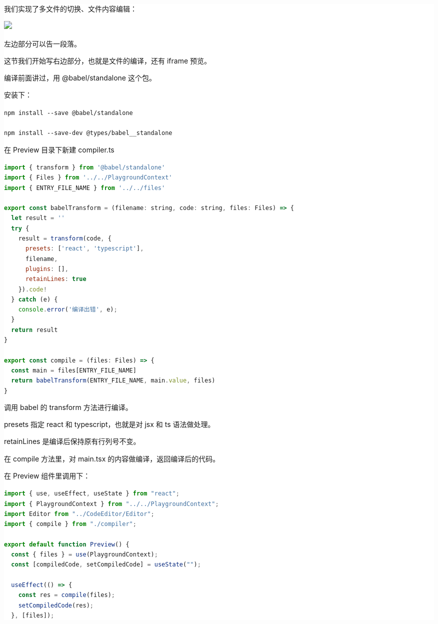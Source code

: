 我们实现了多文件的切换、文件内容编辑：

![](https://p3-juejin.byteimg.com/tos-cn-i-k3u1fbpfcp/daaedfa65b0545078cf167d91a5cdf20~tplv-k3u1fbpfcp-jj-mark:0:0:0:0:q75.image#?w=2432&h=1106&s=762440&e=gif&f=58&b=fefefe)

左边部分可以告一段落。

这节我们开始写右边部分，也就是文件的编译，还有 iframe 预览。

编译前面讲过，用 @babel/standalone 这个包。

安装下：

```
npm install --save @babel/standalone

npm install --save-dev @types/babel__standalone
```

在 Preview 目录下新建 compiler.ts

```javascript
import { transform } from '@babel/standalone'
import { Files } from '../../PlaygroundContext'
import { ENTRY_FILE_NAME } from '../../files'

export const babelTransform = (filename: string, code: string, files: Files) => {
  let result = ''
  try {
    result = transform(code, {
      presets: ['react', 'typescript'],
      filename,
      plugins: [],
      retainLines: true
    }).code!
  } catch (e) {
    console.error('编译出错', e);
  }
  return result
}

export const compile = (files: Files) => {
  const main = files[ENTRY_FILE_NAME]
  return babelTransform(ENTRY_FILE_NAME, main.value, files)
}
```
调用 babel 的 transform 方法进行编译。

presets 指定 react 和 typescript，也就是对 jsx 和 ts 语法做处理。

retainLines 是编译后保持原有行列号不变。

在 compile 方法里，对 main.tsx 的内容做编译，返回编译后的代码。

在 Preview 组件里调用下：

```javascript
import { use, useEffect, useState } from "react";
import { PlaygroundContext } from "../../PlaygroundContext";
import Editor from "../CodeEditor/Editor";
import { compile } from "./compiler";

export default function Preview() {
  const { files } = use(PlaygroundContext);
  const [compiledCode, setCompiledCode] = useState("");

  useEffect(() => {
    const res = compile(files);
    setCompiledCode(res);
  }, [files]);

```